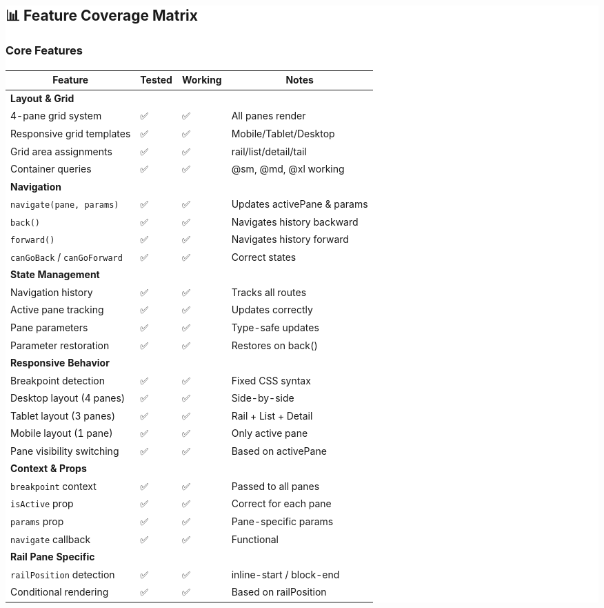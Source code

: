 ## 📊 Feature Coverage Matrix

### Core Features

| Feature | Tested | Working | Notes |
|---------|--------|---------|-------|
| **Layout & Grid** |
| 4-pane grid system | ✅ | ✅ | All panes render |
| Responsive grid templates | ✅ | ✅ | Mobile/Tablet/Desktop |
| Grid area assignments | ✅ | ✅ | rail/list/detail/tail |
| Container queries | ✅ | ✅ | @sm, @md, @xl working |
| **Navigation** |
| `navigate(pane, params)` | ✅ | ✅ | Updates activePane & params |
| `back()` | ✅ | ✅ | Navigates history backward |
| `forward()` | ✅ | ✅ | Navigates history forward |
| `canGoBack` / `canGoForward` | ✅ | ✅ | Correct states |
| **State Management** |
| Navigation history | ✅ | ✅ | Tracks all routes |
| Active pane tracking | ✅ | ✅ | Updates correctly |
| Pane parameters | ✅ | ✅ | Type-safe updates |
| Parameter restoration | ✅ | ✅ | Restores on back() |
| **Responsive Behavior** |
| Breakpoint detection | ✅ | ✅ | Fixed CSS syntax |
| Desktop layout (4 panes) | ✅ | ✅ | Side-by-side |
| Tablet layout (3 panes) | ✅ | ✅ | Rail + List + Detail |
| Mobile layout (1 pane) | ✅ | ✅ | Only active pane |
| Pane visibility switching | ✅ | ✅ | Based on activePane |
| **Context & Props** |
| `breakpoint` context | ✅ | ✅ | Passed to all panes |
| `isActive` prop | ✅ | ✅ | Correct for each pane |
| `params` prop | ✅ | ✅ | Pane-specific params |
| `navigate` callback | ✅ | ✅ | Functional |
| **Rail Pane Specific** |
| `railPosition` detection | ✅ | ✅ | inline-start / block-end |
| Conditional rendering | ✅ | ✅ | Based on railPosition |
